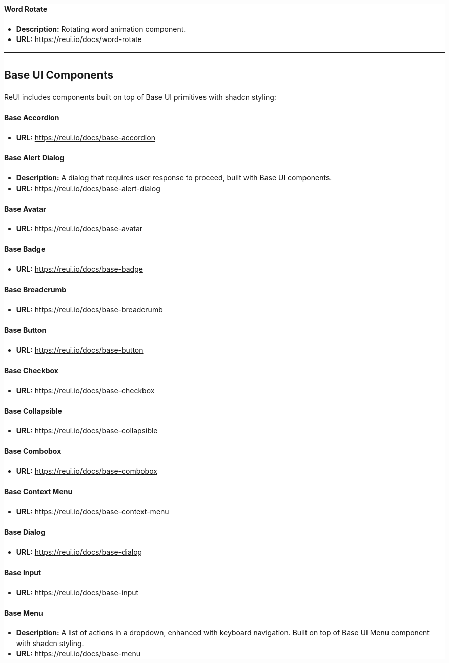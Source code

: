 #### **Word Rotate**
- **Description:** Rotating word animation component.
- **URL:** https://reui.io/docs/word-rotate

---

## Base UI Components

ReUI includes components built on top of Base UI primitives with shadcn styling:

#### **Base Accordion**
- **URL:** https://reui.io/docs/base-accordion

#### **Base Alert Dialog**
- **Description:** A dialog that requires user response to proceed, built with Base UI components.
- **URL:** https://reui.io/docs/base-alert-dialog

#### **Base Avatar**
- **URL:** https://reui.io/docs/base-avatar

#### **Base Badge**
- **URL:** https://reui.io/docs/base-badge

#### **Base Breadcrumb**
- **URL:** https://reui.io/docs/base-breadcrumb

#### **Base Button**
- **URL:** https://reui.io/docs/base-button

#### **Base Checkbox**
- **URL:** https://reui.io/docs/base-checkbox

#### **Base Collapsible**
- **URL:** https://reui.io/docs/base-collapsible

#### **Base Combobox**
- **URL:** https://reui.io/docs/base-combobox

#### **Base Context Menu**
- **URL:** https://reui.io/docs/base-context-menu

#### **Base Dialog**
- **URL:** https://reui.io/docs/base-dialog

#### **Base Input**
- **URL:** https://reui.io/docs/base-input

#### **Base Menu**
- **Description:** A list of actions in a dropdown, enhanced with keyboard navigation. Built on top of Base UI Menu component with shadcn styling.
- **URL:** https://reui.io/docs/base-menu
